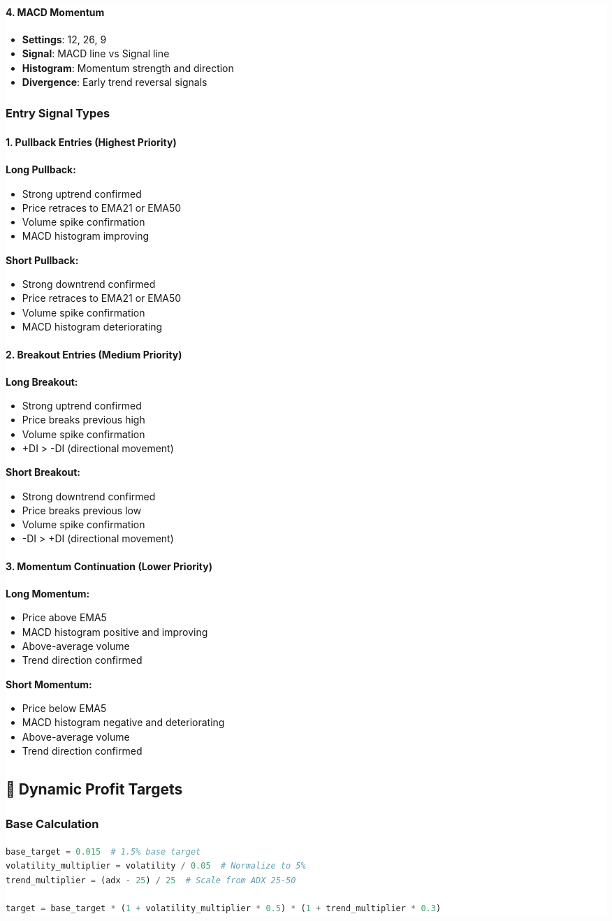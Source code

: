 #### 4. MACD Momentum
- **Settings**: 12, 26, 9
- **Signal**: MACD line vs Signal line
- **Histogram**: Momentum strength and direction
- **Divergence**: Early trend reversal signals

### Entry Signal Types

#### 1. Pullback Entries (Highest Priority)
**Long Pullback:**
- Strong uptrend confirmed
- Price retraces to EMA21 or EMA50
- Volume spike confirmation
- MACD histogram improving

**Short Pullback:**
- Strong downtrend confirmed
- Price retraces to EMA21 or EMA50
- Volume spike confirmation
- MACD histogram deteriorating

#### 2. Breakout Entries (Medium Priority)
**Long Breakout:**
- Strong uptrend confirmed
- Price breaks previous high
- Volume spike confirmation
- +DI > -DI (directional movement)

**Short Breakout:**
- Strong downtrend confirmed
- Price breaks previous low
- Volume spike confirmation
- -DI > +DI (directional movement)

#### 3. Momentum Continuation (Lower Priority)
**Long Momentum:**
- Price above EMA5
- MACD histogram positive and improving
- Above-average volume
- Trend direction confirmed

**Short Momentum:**
- Price below EMA5
- MACD histogram negative and deteriorating
- Above-average volume
- Trend direction confirmed

## 🎯 Dynamic Profit Targets

### Base Calculation
```python
base_target = 0.015  # 1.5% base target
volatility_multiplier = volatility / 0.05  # Normalize to 5%
trend_multiplier = (adx - 25) / 25  # Scale from ADX 25-50

target = base_target * (1 + volatility_multiplier * 0.5) * (1 + trend_multiplier * 0.3)
```
